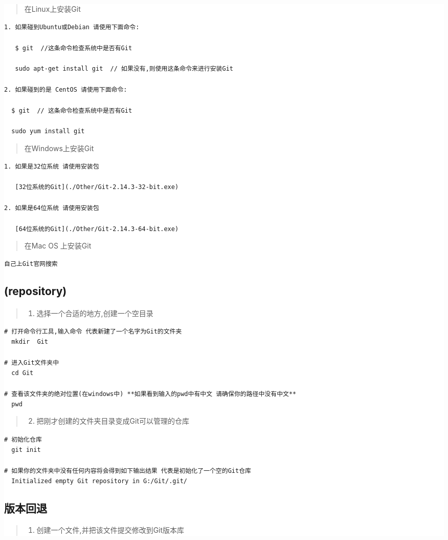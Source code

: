   > 在Linux上安装Git

    1. 如果碰到Ubuntu或Debian 请使用下面命令:
       
       $ git  //这条命令检查系统中是否有Git

       sudo apt-get install git  // 如果没有,则使用这条命令来进行安装Git

    2. 如果碰到的是 CentOS 请使用下面命令:

      $ git  // 这条命令检查系统中是否有Git

      sudo yum install git
  > 在Windows上安装Git

    1. 如果是32位系统 请使用安装包

       [32位系统的Git](./Other/Git-2.14.3-32-bit.exe)  

    2. 如果是64位系统 请使用安装包

       [64位系统的Git](./Other/Git-2.14.3-64-bit.exe)  
  > 在Mac OS 上安装Git

    自己上Git官网搜索

## (repository)

  > 1. 选择一个合适的地方,创建一个空目录

    # 打开命令行工具,输入命令 代表新建了一个名字为Git的文件夹
      mkdir  Git     

    # 进入Git文件夹中
      cd Git

    # 查看该文件夹的绝对位置(在windows中) **如果看到输入的pwd中有中文 请确保你的路径中没有中文**
      pwd

  > 2. 把刚才创建的文件夹目录变成Git可以管理的仓库

    # 初始化仓库
      git init   

    # 如果你的文件夹中没有任何内容将会得到如下输出结果 代表是初始化了一个空的Git仓库
      Initialized empty Git repository in G:/Git/.git/

## 版本回退
  > 1. 创建一个文件,并把该文件提交修改到Git版本库
